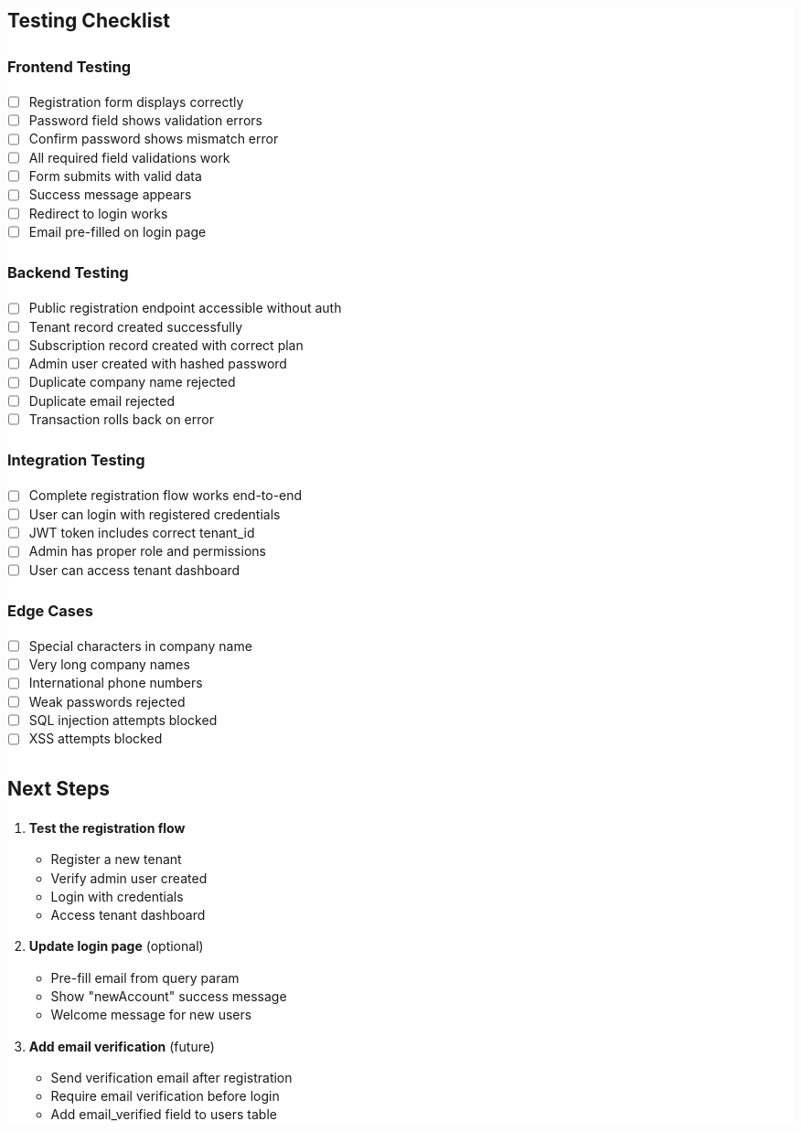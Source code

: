 ## Testing Checklist

### Frontend Testing
- [ ] Registration form displays correctly
- [ ] Password field shows validation errors
- [ ] Confirm password shows mismatch error
- [ ] All required field validations work
- [ ] Form submits with valid data
- [ ] Success message appears
- [ ] Redirect to login works
- [ ] Email pre-filled on login page

### Backend Testing
- [ ] Public registration endpoint accessible without auth
- [ ] Tenant record created successfully
- [ ] Subscription record created with correct plan
- [ ] Admin user created with hashed password
- [ ] Duplicate company name rejected
- [ ] Duplicate email rejected
- [ ] Transaction rolls back on error

### Integration Testing
- [ ] Complete registration flow works end-to-end
- [ ] User can login with registered credentials
- [ ] JWT token includes correct tenant_id
- [ ] Admin has proper role and permissions
- [ ] User can access tenant dashboard

### Edge Cases
- [ ] Special characters in company name
- [ ] Very long company names
- [ ] International phone numbers
- [ ] Weak passwords rejected
- [ ] SQL injection attempts blocked
- [ ] XSS attempts blocked

## Next Steps

1. **Test the registration flow**
   - Register a new tenant
   - Verify admin user created
   - Login with credentials
   - Access tenant dashboard

2. **Update login page** (optional)
   - Pre-fill email from query param
   - Show "newAccount" success message
   - Welcome message for new users

3. **Add email verification** (future)
   - Send verification email after registration
   - Require email verification before login
   - Add email_verified field to users table

